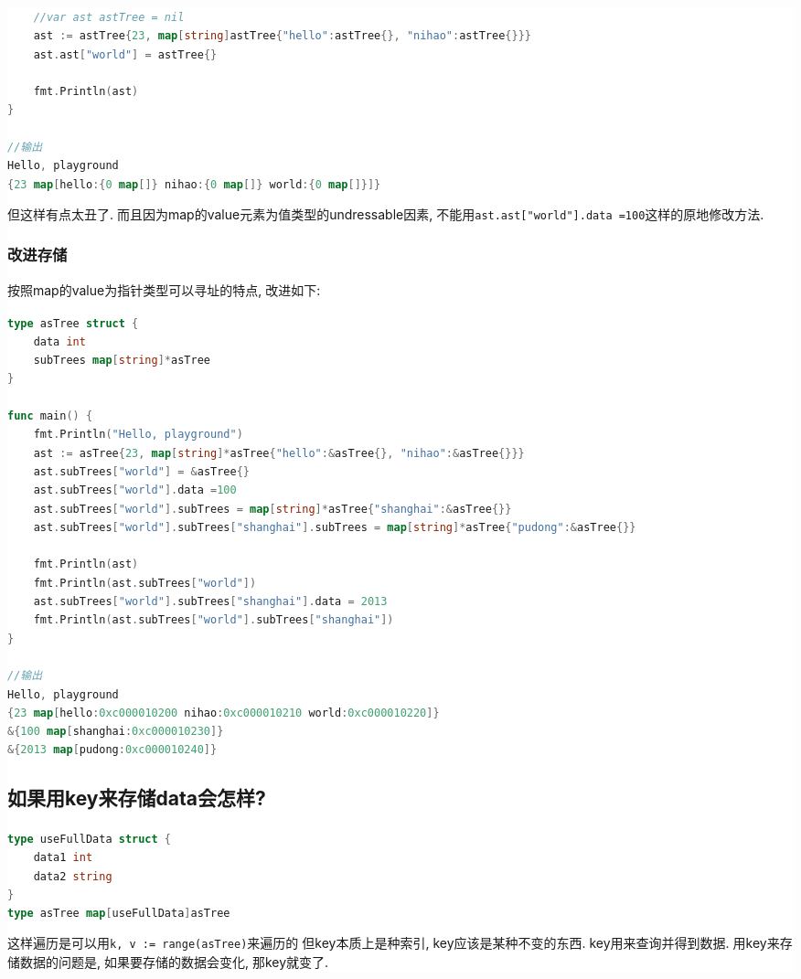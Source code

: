 ```go
    //var ast astTree = nil
    ast := astTree{23, map[string]astTree{"hello":astTree{}, "nihao":astTree{}}}
    ast.ast["world"] = astTree{}
    
    fmt.Println(ast)
}

//输出
Hello, playground
{23 map[hello:{0 map[]} nihao:{0 map[]} world:{0 map[]}]}
```
但这样有点太丑了. 而且因为map的value元素为值类型的undressable因素, 不能用`ast.ast["world"].data =100`这样的原地修改方法.

### 改进存储
按照map的value为指针类型可以寻址的特点, 改进如下:
```go
type asTree struct {
    data int
    subTrees map[string]*asTree
}

func main() {
    fmt.Println("Hello, playground")
    ast := asTree{23, map[string]*asTree{"hello":&asTree{}, "nihao":&asTree{}}}
    ast.subTrees["world"] = &asTree{}
    ast.subTrees["world"].data =100
    ast.subTrees["world"].subTrees = map[string]*asTree{"shanghai":&asTree{}}
    ast.subTrees["world"].subTrees["shanghai"].subTrees = map[string]*asTree{"pudong":&asTree{}}
    
    fmt.Println(ast)
    fmt.Println(ast.subTrees["world"])
    ast.subTrees["world"].subTrees["shanghai"].data = 2013
    fmt.Println(ast.subTrees["world"].subTrees["shanghai"])
}

//输出
Hello, playground
{23 map[hello:0xc000010200 nihao:0xc000010210 world:0xc000010220]}
&{100 map[shanghai:0xc000010230]}
&{2013 map[pudong:0xc000010240]}
```

## 如果用key来存储data会怎样?
```go
type useFullData struct {
    data1 int
    data2 string
}
type asTree map[useFullData]asTree
```
这样遍历是可以用`k, v := range(asTree)`来遍历的
但key本质上是种索引, key应该是某种不变的东西. key用来查询并得到数据. 用key来存储数据的问题是, 如果要存储的数据会变化, 那key就变了.
